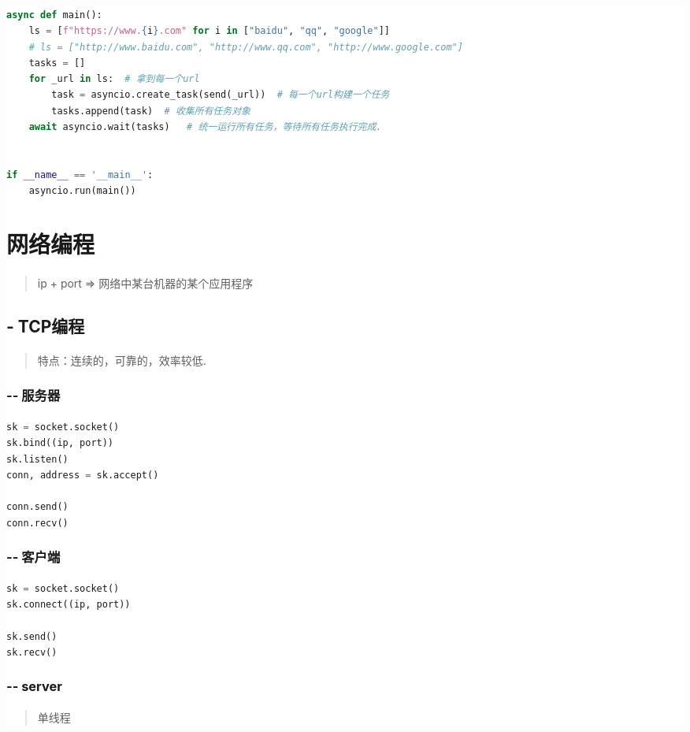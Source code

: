 ```python
async def main():
    ls = [f"https://www.{i}.com" for i in ["baidu", "qq", "google"]]
    # ls = ["http://www.baidu.com", "http://www.qq.com", "http://www.google.com"]
    tasks = []
    for _url in ls:  # 拿到每一个url
        task = asyncio.create_task(send(_url))  # 每一个url构建一个任务
        tasks.append(task)  # 收集所有任务对象
    await asyncio.wait(tasks)   # 统一运行所有任务，等待所有任务执行完成.


if __name__ == '__main__':
    asyncio.run(main())
```



# 网络编程

> ip + port => 网络中某台机器的某个应用程序

## 	- TCP编程 

> 特点：连续的，可靠的，效率较低.

### -- 服务器

```python
sk = socket.socket()
sk.bind((ip, port))
sk.listen()
conn, address = sk.accept()

conn.send()
conn.recv()

```



### -- 客户端

```python
sk = socket.socket()
sk.connect((ip, port))

sk.send()
sk.recv()
```



### 		-- server

> 单线程
